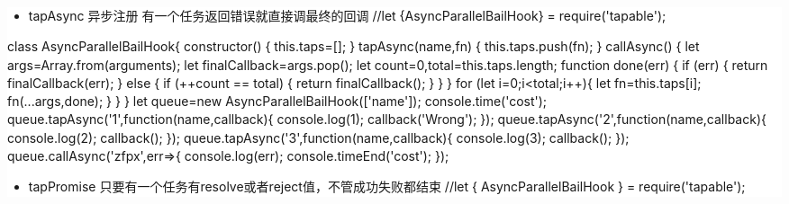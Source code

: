 - tapAsync
异步注册
有一个任务返回错误就直接调最终的回调
//let {AsyncParallelBailHook} = require('tapable');

class AsyncParallelBailHook{
    constructor() {
        this.taps=[];
    }
    tapAsync(name,fn) {
        this.taps.push(fn);
    }
    callAsync() {
        let args=Array.from(arguments);
        let finalCallback=args.pop();
        let count=0,total=this.taps.length;
        function done(err) {
            if (err) {
                return finalCallback(err);
            } else {
                if (++count == total) {
                    return finalCallback();
                }
            }
        }
        for (let i=0;i<total;i++){
            let fn=this.taps[i];
            fn(...args,done);
        }
    }
}
let queue=new AsyncParallelBailHook(['name']);
console.time('cost');
queue.tapAsync('1',function(name,callback){
    console.log(1);
    callback('Wrong');
});
queue.tapAsync('2',function(name,callback){
    console.log(2);
    callback();
});
queue.tapAsync('3',function(name,callback){
    console.log(3);
    callback();
});
queue.callAsync('zfpx',err=>{
    console.log(err);
    console.timeEnd('cost');
});

- tapPromise
只要有一个任务有resolve或者reject值，不管成功失败都结束
//let { AsyncParallelBailHook } = require('tapable');
